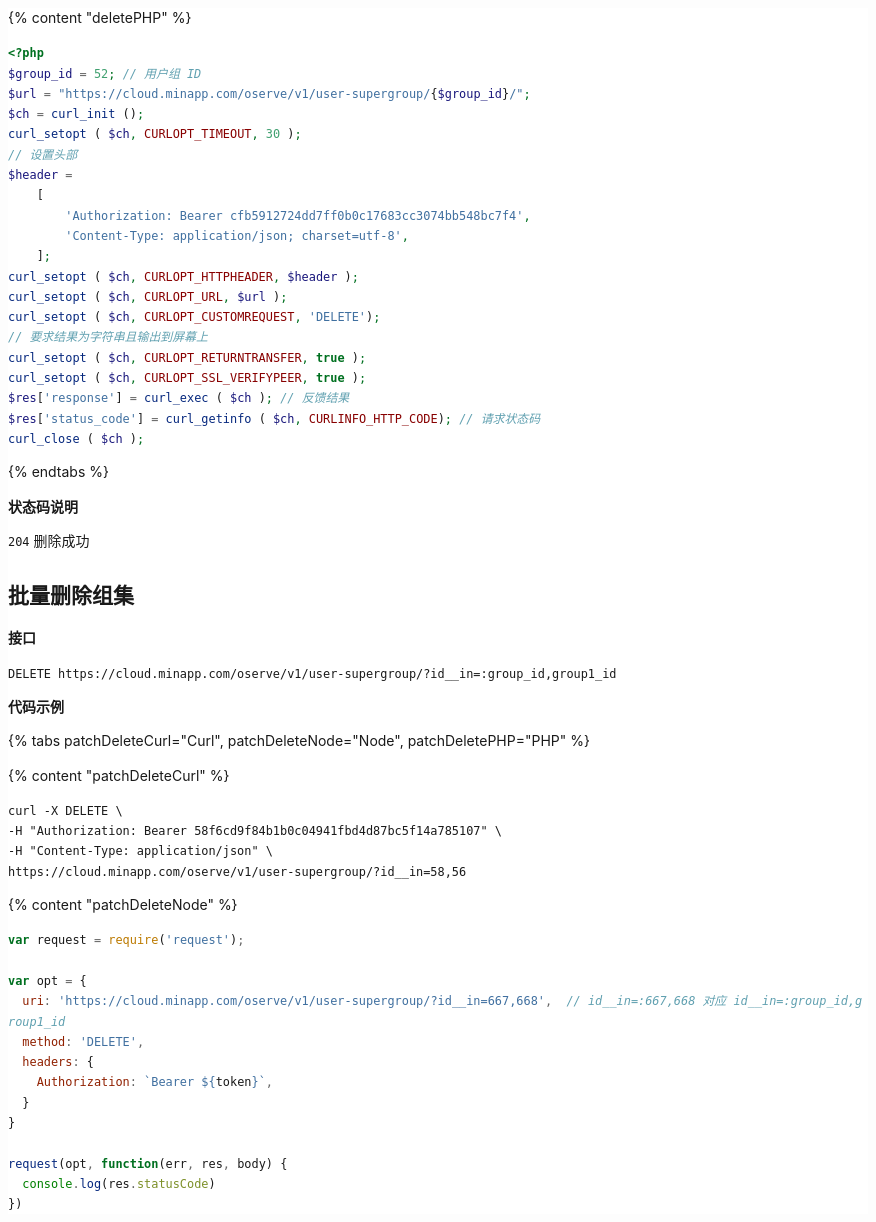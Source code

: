 {% content "deletePHP" %}

```php
<?php
$group_id = 52; // 用户组 ID
$url = "https://cloud.minapp.com/oserve/v1/user-supergroup/{$group_id}/";
$ch = curl_init ();
curl_setopt ( $ch, CURLOPT_TIMEOUT, 30 );
// 设置头部
$header =
    [
        'Authorization: Bearer cfb5912724dd7ff0b0c17683cc3074bb548bc7f4',
        'Content-Type: application/json; charset=utf-8',
    ];
curl_setopt ( $ch, CURLOPT_HTTPHEADER, $header );
curl_setopt ( $ch, CURLOPT_URL, $url );
curl_setopt ( $ch, CURLOPT_CUSTOMREQUEST, 'DELETE');
// 要求结果为字符串且输出到屏幕上
curl_setopt ( $ch, CURLOPT_RETURNTRANSFER, true );
curl_setopt ( $ch, CURLOPT_SSL_VERIFYPEER, true );
$res['response'] = curl_exec ( $ch ); // 反馈结果
$res['status_code'] = curl_getinfo ( $ch, CURLINFO_HTTP_CODE); // 请求状态码
curl_close ( $ch );
```

{% endtabs %}

**状态码说明**

`204` 删除成功


## 批量删除组集

**接口**

`DELETE https://cloud.minapp.com/oserve/v1/user-supergroup/?id__in=:group_id,group1_id`

**代码示例**

{% tabs patchDeleteCurl="Curl", patchDeleteNode="Node", patchDeletePHP="PHP" %}

{% content "patchDeleteCurl" %}

```
curl -X DELETE \
-H "Authorization: Bearer 58f6cd9f84b1b0c04941fbd4d87bc5f14a785107" \
-H "Content-Type: application/json" \
https://cloud.minapp.com/oserve/v1/user-supergroup/?id__in=58,56
```

{% content "patchDeleteNode" %}

```js
var request = require('request');

var opt = {
  uri: 'https://cloud.minapp.com/oserve/v1/user-supergroup/?id__in=667,668',  // id__in=:667,668 对应 id__in=:group_id,group1_id
  method: 'DELETE',
  headers: {
    Authorization: `Bearer ${token}`,
  }
}

request(opt, function(err, res, body) {
  console.log(res.statusCode)
})
```
